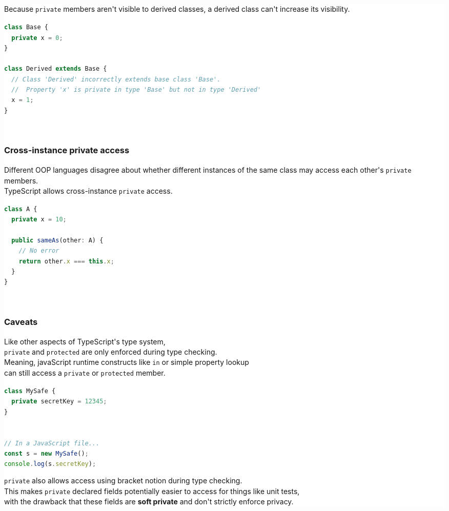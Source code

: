 Because `private` members aren't visible to derived classes, a derived class can't increase its visibility.  

```ts
class Base {
  private x = 0;
}

class Derived extends Base {
  // Class 'Derived' incorrectly extends base class 'Base'.
  //  Property 'x' is private in type 'Base' but not in type 'Derived'
  x = 1;
}
```

<br/>

### Cross-instance private access

Different OOP languages disagree about whether different instances of the same class may access each other's `private` members.  
TypeScript allows cross-instance `private` access.  

```ts
class A {
  private x = 10;

  public sameAs(other: A) {
    // No error
    return other.x === this.x;
  }
}
```

<br/>

### Caveats

Like other aspects of TypeScript's type system,  
`private` and `protected` are only enforced during type checking.  
Meaning, javaScript runtime constructs like `in` or simple property lookup  
can still access a `private` or `protected` member.  

```ts
class MySafe {
  private secretKey = 12345;
}


// In a JavaScript file...
const s = new MySafe();
console.log(s.secretKey);
```

`private` also allows access using bracket notion during type checking.  
This makes `private` declared fields potentially easier to access for things like unit tests,  
with the drawback that these fields are **soft private** and don't strictly enforce privacy.  

